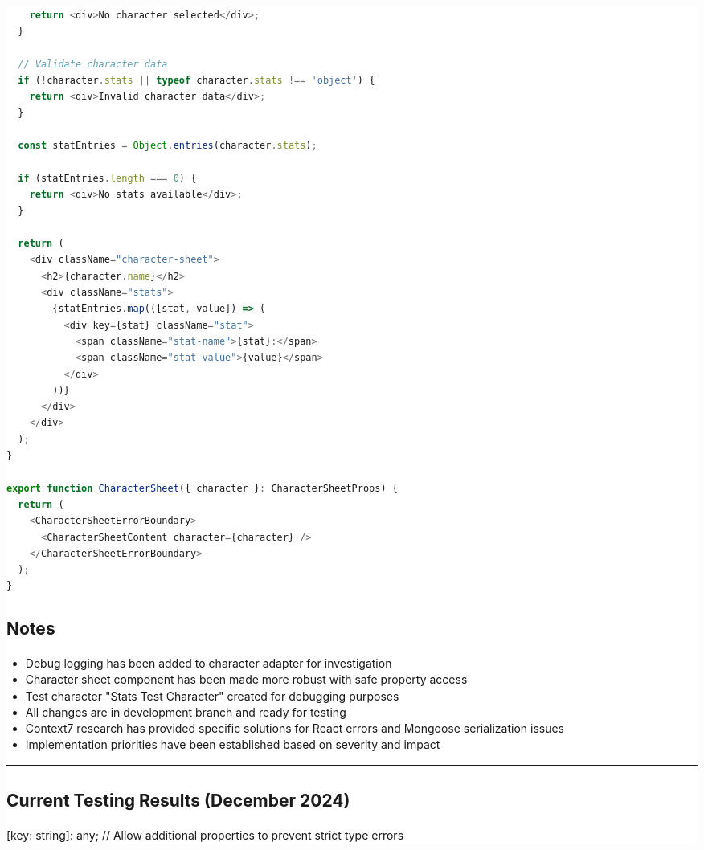 ```typescript
    return <div>No character selected</div>;
  }

  // Validate character data
  if (!character.stats || typeof character.stats !== 'object') {
    return <div>Invalid character data</div>;
  }

  const statEntries = Object.entries(character.stats);
  
  if (statEntries.length === 0) {
    return <div>No stats available</div>;
  }

  return (
    <div className="character-sheet">
      <h2>{character.name}</h2>
      <div className="stats">
        {statEntries.map(([stat, value]) => (
          <div key={stat} className="stat">
            <span className="stat-name">{stat}:</span>
            <span className="stat-value">{value}</span>
          </div>
        ))}
      </div>
    </div>
  );
}

export function CharacterSheet({ character }: CharacterSheetProps) {
  return (
    <CharacterSheetErrorBoundary>
      <CharacterSheetContent character={character} />
    </CharacterSheetErrorBoundary>
  );
}
```

## Notes

- Debug logging has been added to character adapter for investigation
- Character sheet component has been made more robust with safe property access
- Test character "Stats Test Character" created for debugging purposes
- All changes are in development branch and ready for testing
- Context7 research has provided specific solutions for React errors and Mongoose serialization issues
- Implementation priorities have been established based on severity and impact

---

## Current Testing Results (December 2024)


  [key: string]: any; // Allow additional properties to prevent strict type errors
